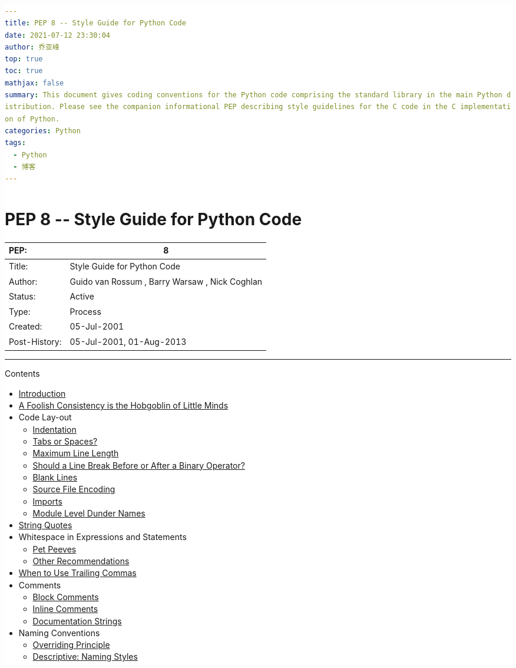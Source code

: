 ```yaml
---
title: PEP 8 -- Style Guide for Python Code
date: 2021-07-12 23:30:04
author: 乔亚峰
top: true
toc: true
mathjax: false
summary: This document gives coding conventions for the Python code comprising the standard library in the main Python distribution. Please see the companion informational PEP describing style guidelines for the C code in the C implementation of Python.
categories: Python
tags:
  - Python
  - 博客
---
```




# PEP 8 -- Style Guide for Python Code

| PEP:          | 8                                                            |
| :------------ | ------------------------------------------------------------ |
| Title:        | Style Guide for Python Code                                  |
| Author:       | Guido van Rossum <guido at python.org>, Barry Warsaw <barry at python.org>, Nick Coghlan <ncoghlan at gmail.com> |
| Status:       | Active                                                       |
| Type:         | Process                                                      |
| Created:      | 05-Jul-2001                                                  |
| Post-History: | 05-Jul-2001, 01-Aug-2013                                     |

------

Contents

- [Introduction](https://www.python.org/dev/peps/pep-0008/#introduction)
- [A Foolish Consistency is the Hobgoblin of Little Minds](https://www.python.org/dev/peps/pep-0008/#a-foolish-consistency-is-the-hobgoblin-of-little-minds)
- Code Lay-out
  - [Indentation](https://www.python.org/dev/peps/pep-0008/#indentation)
  - [Tabs or Spaces?](https://www.python.org/dev/peps/pep-0008/#tabs-or-spaces)
  - [Maximum Line Length](https://www.python.org/dev/peps/pep-0008/#maximum-line-length)
  - [Should a Line Break Before or After a Binary Operator?](https://www.python.org/dev/peps/pep-0008/#should-a-line-break-before-or-after-a-binary-operator)
  - [Blank Lines](https://www.python.org/dev/peps/pep-0008/#blank-lines)
  - [Source File Encoding](https://www.python.org/dev/peps/pep-0008/#source-file-encoding)
  - [Imports](https://www.python.org/dev/peps/pep-0008/#imports)
  - [Module Level Dunder Names](https://www.python.org/dev/peps/pep-0008/#module-level-dunder-names)
- [String Quotes](https://www.python.org/dev/peps/pep-0008/#string-quotes)
- Whitespace in Expressions and Statements
  - [Pet Peeves](https://www.python.org/dev/peps/pep-0008/#pet-peeves)
  - [Other Recommendations](https://www.python.org/dev/peps/pep-0008/#other-recommendations)
- [When to Use Trailing Commas](https://www.python.org/dev/peps/pep-0008/#when-to-use-trailing-commas)
- Comments
  - [Block Comments](https://www.python.org/dev/peps/pep-0008/#block-comments)
  - [Inline Comments](https://www.python.org/dev/peps/pep-0008/#inline-comments)
  - [Documentation Strings](https://www.python.org/dev/peps/pep-0008/#documentation-strings)
- Naming Conventions
  - [Overriding Principle](https://www.python.org/dev/peps/pep-0008/#overriding-principle)
  - [Descriptive: Naming Styles](https://www.python.org/dev/peps/pep-0008/#descriptive-naming-styles)